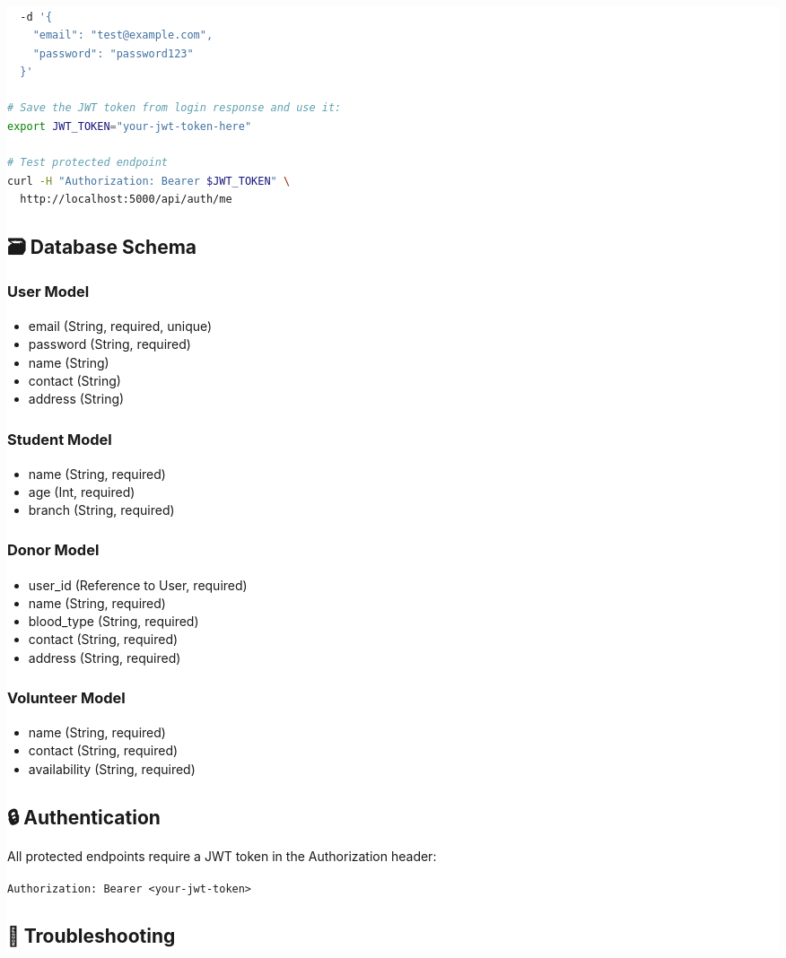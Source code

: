 ```bash
  -d '{
    "email": "test@example.com",
    "password": "password123"
  }'

# Save the JWT token from login response and use it:
export JWT_TOKEN="your-jwt-token-here"

# Test protected endpoint
curl -H "Authorization: Bearer $JWT_TOKEN" \
  http://localhost:5000/api/auth/me
```

## 🗃️ Database Schema

### User Model
- email (String, required, unique)
- password (String, required)
- name (String)
- contact (String)
- address (String)

### Student Model
- name (String, required)
- age (Int, required)
- branch (String, required)

### Donor Model
- user_id (Reference to User, required)
- name (String, required)
- blood_type (String, required)
- contact (String, required)
- address (String, required)

### Volunteer Model
- name (String, required)
- contact (String, required)
- availability (String, required)

## 🔒 Authentication

All protected endpoints require a JWT token in the Authorization header:

```
Authorization: Bearer <your-jwt-token>
```

## 🐛 Troubleshooting
